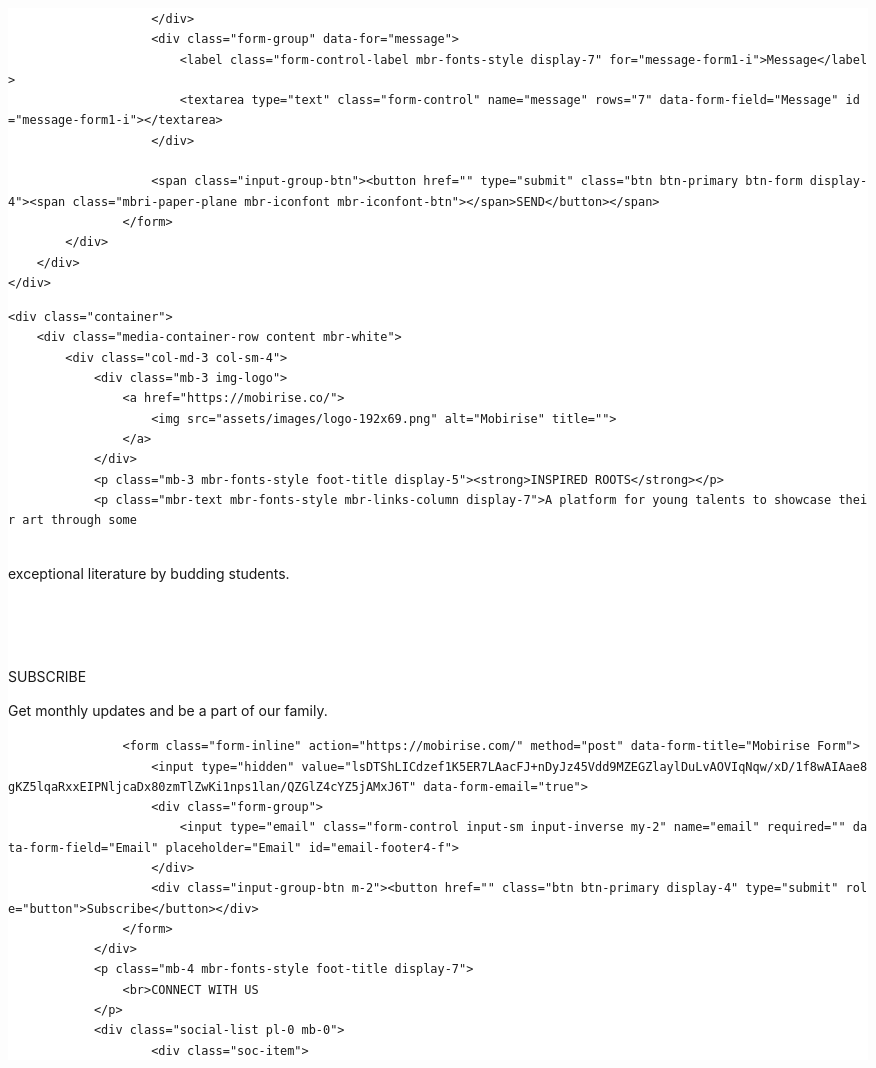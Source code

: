                             
                        </div>
                        <div class="form-group" data-for="message">
                            <label class="form-control-label mbr-fonts-style display-7" for="message-form1-i">Message</label>
                            <textarea type="text" class="form-control" name="message" rows="7" data-form-field="Message" id="message-form1-i"></textarea>
                        </div>
            
                        <span class="input-group-btn"><button href="" type="submit" class="btn btn-primary btn-form display-4"><span class="mbri-paper-plane mbr-iconfont mbr-iconfont-btn"></span>SEND</button></span>
                    </form>
            </div>
        </div>
    </div>
</section>

<section class="footer4 cid-rceANBmukL mbr-reveal" id="footer4-f">

    

    

    <div class="container">
        <div class="media-container-row content mbr-white">
            <div class="col-md-3 col-sm-4">
                <div class="mb-3 img-logo">
                    <a href="https://mobirise.co/">
                        <img src="assets/images/logo-192x69.png" alt="Mobirise" title="">
                    </a>
                </div>
                <p class="mb-3 mbr-fonts-style foot-title display-5"><strong>INSPIRED ROOTS</strong></p>
                <p class="mbr-text mbr-fonts-style mbr-links-column display-7">A platform for young talents to showcase their art through some 
<br>exceptional literature by budding students.</p>
            </div>
            <div class="col-md-4 col-sm-8">
                <p class="mb-4 foot-title mbr-fonts-style display-7">&nbsp; &nbsp; &nbsp; &nbsp; &nbsp; &nbsp; &nbsp; &nbsp; &nbsp; &nbsp; &nbsp;</p>
                <p class="mbr-text mbr-fonts-style foot-text display-7">&nbsp;</p>
            </div>
            <div class="col-md-4 offset-md-1 col-sm-12">
                <p class="mb-4 foot-title mbr-fonts-style display-7">
                    SUBSCRIBE
                </p>
                <p class="mbr-text mbr-fonts-style form-text display-7">
                    Get monthly updates and be a part of our family.
                </p>
                <div class="media-container-column" data-form-type="formoid">
                    <div data-form-alert="" hidden="" class="align-center">Thanks for filling out the form!</div>

                    <form class="form-inline" action="https://mobirise.com/" method="post" data-form-title="Mobirise Form">
                        <input type="hidden" value="lsDTShLICdzef1K5ER7LAacFJ+nDyJz45Vdd9MZEGZlaylDuLvAOVIqNqw/xD/1f8wAIAae8gKZ5lqaRxxEIPNljcaDx80zmTlZwKi1nps1lan/QZGlZ4cYZ5jAMxJ6T" data-form-email="true">
                        <div class="form-group">
                            <input type="email" class="form-control input-sm input-inverse my-2" name="email" required="" data-form-field="Email" placeholder="Email" id="email-footer4-f">
                        </div>
                        <div class="input-group-btn m-2"><button href="" class="btn btn-primary display-4" type="submit" role="button">Subscribe</button></div>
                    </form>
                </div>
                <p class="mb-4 mbr-fonts-style foot-title display-7">
                    <br>CONNECT WITH US
                </p>
                <div class="social-list pl-0 mb-0">
                        <div class="soc-item">